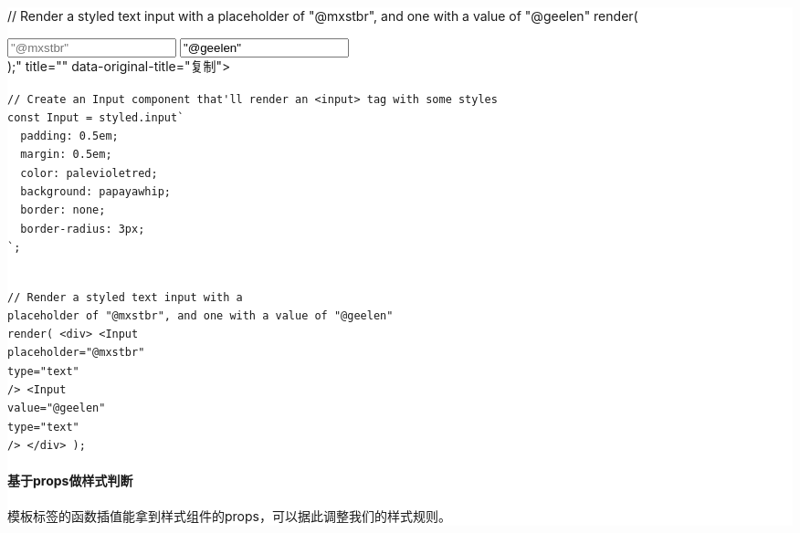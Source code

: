 // Render a styled text input with a placeholder of &quot;@mxstbr&quot;, and one with a value of &quot;@geelen&quot;
render(
  <div>
    <Input placeholder=&quot;@mxstbr&quot; type=&quot;text&quot; />
    <Input value=&quot;@geelen&quot; type=&quot;text&quot; />
  </div>
);" title="" data-original-title="复制"></span>
      <span type="button" class="saveToNote code-tool" data-toggle="tooltip" data-placement="top" title="" data-original-title="放进笔记"></span>
      </div>
      </div><pre class="hljs stata"><code><span class="hljs-comment">// Create an Input component that'll render an &lt;input&gt; tag with some styles</span>
<span class="hljs-keyword">const</span> <span class="hljs-keyword">Input</span> = styled.<span class="hljs-keyword">input</span>`
  padding: 0.5em;
  margin: 0.5em;
  color: palevioletred;
  background: papayawhip;
  border: none;
  border-radius: 3px;
`;

<span class="hljs-comment">// Render a styled text input with a placeholder of "@mxstbr", and one with a value of "@geelen"</span>
render(
  &lt;div&gt;
    &lt;<span class="hljs-keyword">Input</span> placeholder=<span class="hljs-string">"@mxstbr"</span> <span class="hljs-keyword">type</span>=<span class="hljs-string">"text"</span> /&gt;
    &lt;<span class="hljs-keyword">Input</span> value=<span class="hljs-string">"@geelen"</span> <span class="hljs-keyword">type</span>=<span class="hljs-string">"text"</span> /&gt;
  &lt;/div&gt;
);</code></pre>
<h4>基于props做样式判断</h4>
<p>模板标签的函数插值能拿到样式组件的props，可以据此调整我们的样式规则。</p>
<div class="widget-codetool" style="display:none;">
      <div class="widget-codetool--inner">
      <span class="selectCode code-tool" data-toggle="tooltip" data-placement="top" title="" data-original-title="全选"></span>
      <span type="button" class="copyCode code-tool" data-toggle="tooltip" data-placement="top" data-clipboard-text="const Button = styled.button`
  /* Adapt the colours based on primary prop */
  background: ${props => props.primary ? 'palevioletred' : 'white'};
  color: ${props => props.primary ? 'white' : 'palevioletred'};

  font-size: 1em;
  margin: 1em;
  padding: 0.25em 1em;
  border: 2px solid palevioletred;
  border-radius: 3px;
`;
